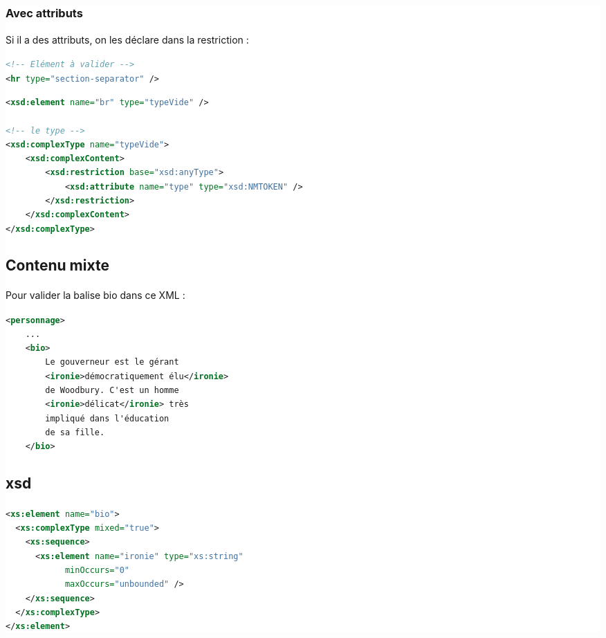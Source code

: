 
### Avec attributs

Si il a des attributs, on les déclare dans la restriction :

```xml
<!-- Elément à valider -->
<hr type="section-separator" />
```

```xml
<xsd:element name="br" type="typeVide" />

<!-- le type -->
<xsd:complexType name="typeVide">
    <xsd:complexContent>
        <xsd:restriction base="xsd:anyType">
        	<xsd:attribute name="type" type="xsd:NMTOKEN" />
        </xsd:restriction>
    </xsd:complexContent>
</xsd:complexType>
```


## Contenu mixte

Pour valider la balise bio dans ce XML : 

```xml
<personnage>
	...
	<bio>
		Le gouverneur est le gérant 
		<ironie>démocratiquement élu</ironie> 
		de Woodbury. C'est un homme 
		<ironie>délicat</ironie> très 
		impliqué dans l'éducation 
		de sa fille.
	</bio>
```

## xsd

```xml
<xs:element name="bio">
  <xs:complexType mixed="true">
    <xs:sequence>
      <xs:element name="ironie" type="xs:string" 
      		minOccurs="0"
      		maxOccurs="unbounded" />
    </xs:sequence>
  </xs:complexType>
</xs:element> 
```
